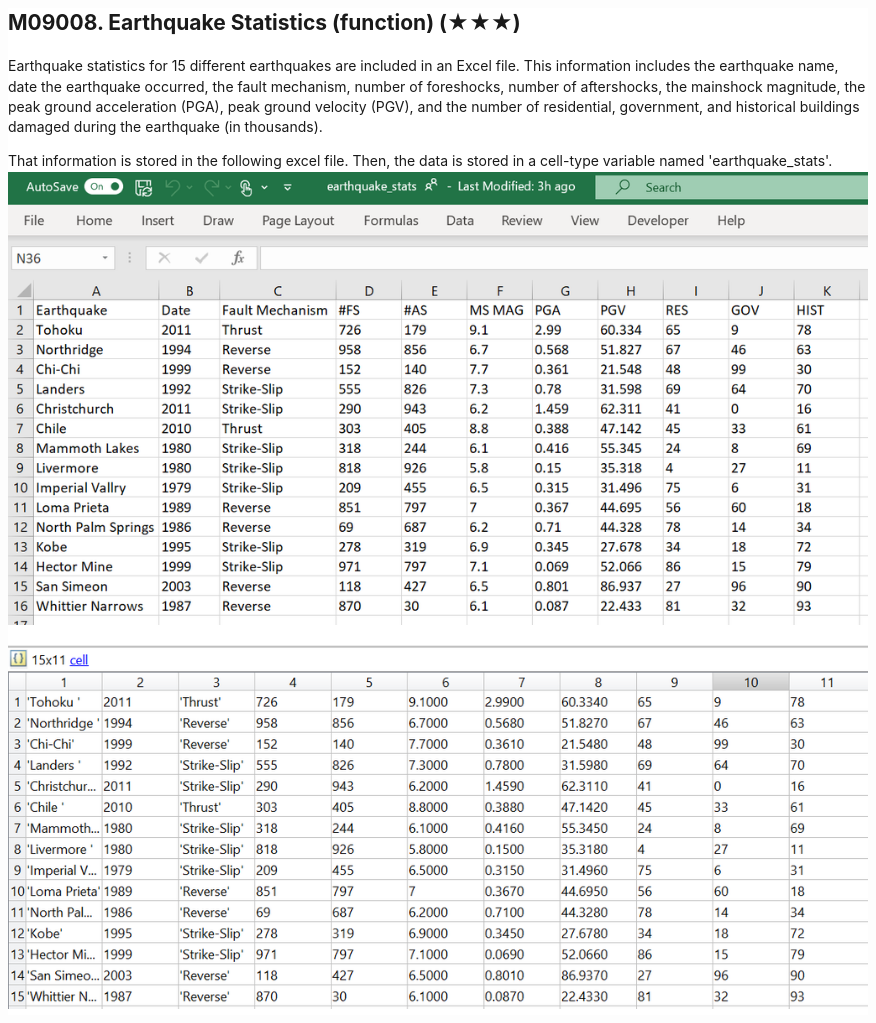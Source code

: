 ## M09008. Earthquake Statistics (function) (★★★)
Earthquake statistics for 15 different earthquakes are included in an Excel file. This information includes the earthquake name, date the earthquake occurred, the fault mechanism, number of foreshocks, number of aftershocks, the mainshock magnitude, the peak ground acceleration (PGA), peak ground velocity (PGV), and the number of residential, government, and historical buildings damaged during the earthquake (in thousands). 

That information is stored in the following excel file. Then, the data is stored in a cell-type variable named 'earthquake_stats'. 
![](../img/M09008_1.png)

![](../img/M09008_2.png)
